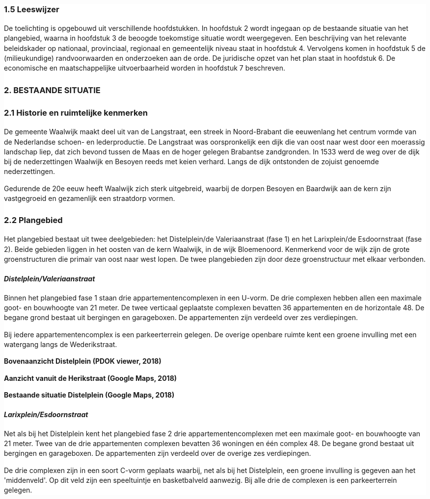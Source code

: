 ### <span id="page-8-1"></span>1.5 Leeswijzer

De toelichting is opgebouwd uit verschillende hoofdstukken. In hoofdstuk 2 wordt ingegaan op de bestaande situatie van het plangebied, waarna in hoofdstuk 3 de beoogde toekomstige situatie wordt weergegeven. Een beschrijving van het relevante beleidskader op nationaal, provinciaal, regionaal en gemeentelijk niveau staat in hoofdstuk 4. Vervolgens komen in hoofdstuk 5 de (milieukundige) randvoorwaarden en onderzoeken aan de orde. De juridische opzet van het plan staat in hoofdstuk 6. De economische en maatschappelijke uitvoerbaarheid worden in hoofdstuk 7 beschreven.

### <span id="page-9-0"></span>**2. BESTAANDE SITUATIE**

### <span id="page-9-1"></span>2.1 Historie en ruimtelijke kenmerken

De gemeente Waalwijk maakt deel uit van de Langstraat, een streek in Noord-Brabant die eeuwenlang het centrum vormde van de Nederlandse schoen- en lederproductie. De Langstraat was oorspronkelijk een dijk die van oost naar west door een moerassig landschap liep, dat zich bevond tussen de Maas en de hoger gelegen Brabantse zandgronden. In 1533 werd de weg over de dijk bij de nederzettingen Waalwijk en Besoyen reeds met keien verhard. Langs de dijk ontstonden de zojuist genoemde nederzettingen.

Gedurende de 20e eeuw heeft Waalwijk zich sterk uitgebreid, waarbij de dorpen Besoyen en Baardwijk aan de kern zijn vastgegroeid en gezamenlijk een straatdorp vormen.

### <span id="page-9-2"></span>2.2 Plangebied

Het plangebied bestaat uit twee deelgebieden: het Distelplein/de Valeriaanstraat (fase 1) en het Larixplein/de Esdoornstraat (fase 2). Beide gebieden liggen in het oosten van de kern Waalwijk, in de wijk Bloemenoord. Kenmerkend voor de wijk zijn de grote groenstructuren die primair van oost naar west lopen. De twee plangebieden zijn door deze groenstructuur met elkaar verbonden.

#### *Distelplein/Valeriaanstraat*

Binnen het plangebied fase 1 staan drie appartementencomplexen in een U-vorm. De drie complexen hebben allen een maximale goot- en bouwhoogte van 21 meter. De twee verticaal geplaatste complexen bevatten 36 appartementen en de horizontale 48. De begane grond bestaat uit bergingen en garageboxen. De appartementen zijn verdeeld over zes verdiepingen.

Bij iedere appartementencomplex is een parkeerterrein gelegen. De overige openbare ruimte kent een groene invulling met een watergang langs de Wederikstraat.

**Bovenaanzicht Distelplein (PDOK viewer, 2018)**

**Aanzicht vanuit de Herikstraat (Google Maps, 2018)**

**Bestaande situatie Distelplein (Google Maps, 2018)**

#### *Larixplein/Esdoornstraat*

Net als bij het Distelplein kent het plangebied fase 2 drie appartementencomplexen met een maximale goot- en bouwhoogte van 21 meter. Twee van de drie appartementen complexen bevatten 36 woningen en één complex 48. De begane grond bestaat uit bergingen en garageboxen. De appartementen zijn verdeeld over de overige zes verdiepingen.

De drie complexen zijn in een soort C-vorm geplaats waarbij, net als bij het Distelplein, een groene invulling is gegeven aan het 'middenveld'. Op dit veld zijn een speeltuintje en basketbalveld aanwezig. Bij alle drie de complexen is een parkeerterrein gelegen.
